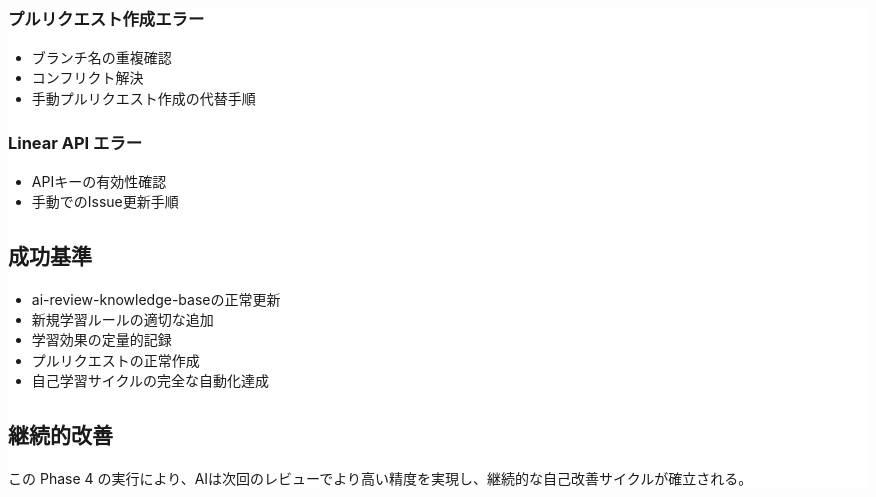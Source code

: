 ### プルリクエスト作成エラー
- ブランチ名の重複確認
- コンフリクト解決
- 手動プルリクエスト作成の代替手順

### Linear API エラー
- APIキーの有効性確認
- 手動でのIssue更新手順

## 成功基準
- ai-review-knowledge-baseの正常更新
- 新規学習ルールの適切な追加
- 学習効果の定量的記録
- プルリクエストの正常作成
- 自己学習サイクルの完全な自動化達成

## 継続的改善
この Phase 4 の実行により、AIは次回のレビューでより高い精度を実現し、継続的な自己改善サイクルが確立される。
